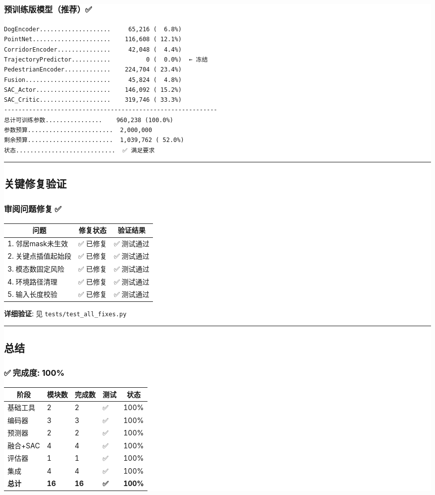 ### 预训练版模型（推荐）✅

```
DogEncoder....................     65,216 (  6.8%)
PointNet......................    116,608 ( 12.1%)
CorridorEncoder...............     42,048 (  4.4%)
TrajectoryPredictor...........          0 (  0.0%)  ← 冻结
PedestrianEncoder.............    224,704 ( 23.4%)
Fusion........................     45,824 (  4.8%)
SAC_Actor.....................    146,092 ( 15.2%)
SAC_Critic....................    319,746 ( 33.3%)
------------------------------------------------------------
总计可训练参数................    960,238 (100.0%)
参数预算........................  2,000,000
剩余预算........................  1,039,762 ( 52.0%)
状态............................  ✅ 满足要求
```

---

## 关键修复验证

### 审阅问题修复 ✅

| 问题 | 修复状态 | 验证结果 |
|------|----------|----------|
| 1. 邻居mask未生效 | ✅ 已修复 | ✅ 测试通过 |
| 2. 关键点插值起始段 | ✅ 已修复 | ✅ 测试通过 |
| 3. 模态数固定风险 | ✅ 已修复 | ✅ 测试通过 |
| 4. 环境路径清理 | ✅ 已修复 | ✅ 测试通过 |
| 5. 输入长度校验 | ✅ 已修复 | ✅ 测试通过 |

**详细验证**: 见 `tests/test_all_fixes.py`

---

## 总结

### ✅ 完成度: 100%

| 阶段 | 模块数 | 完成数 | 测试 | 状态 |
|------|--------|--------|------|------|
| 基础工具 | 2 | 2 | ✅ | 100% |
| 编码器 | 3 | 3 | ✅ | 100% |
| 预测器 | 2 | 2 | ✅ | 100% |
| 融合+SAC | 4 | 4 | ✅ | 100% |
| 评估器 | 1 | 1 | ✅ | 100% |
| 集成 | 4 | 4 | ✅ | 100% |
| **总计** | **16** | **16** | **✅** | **100%** |
